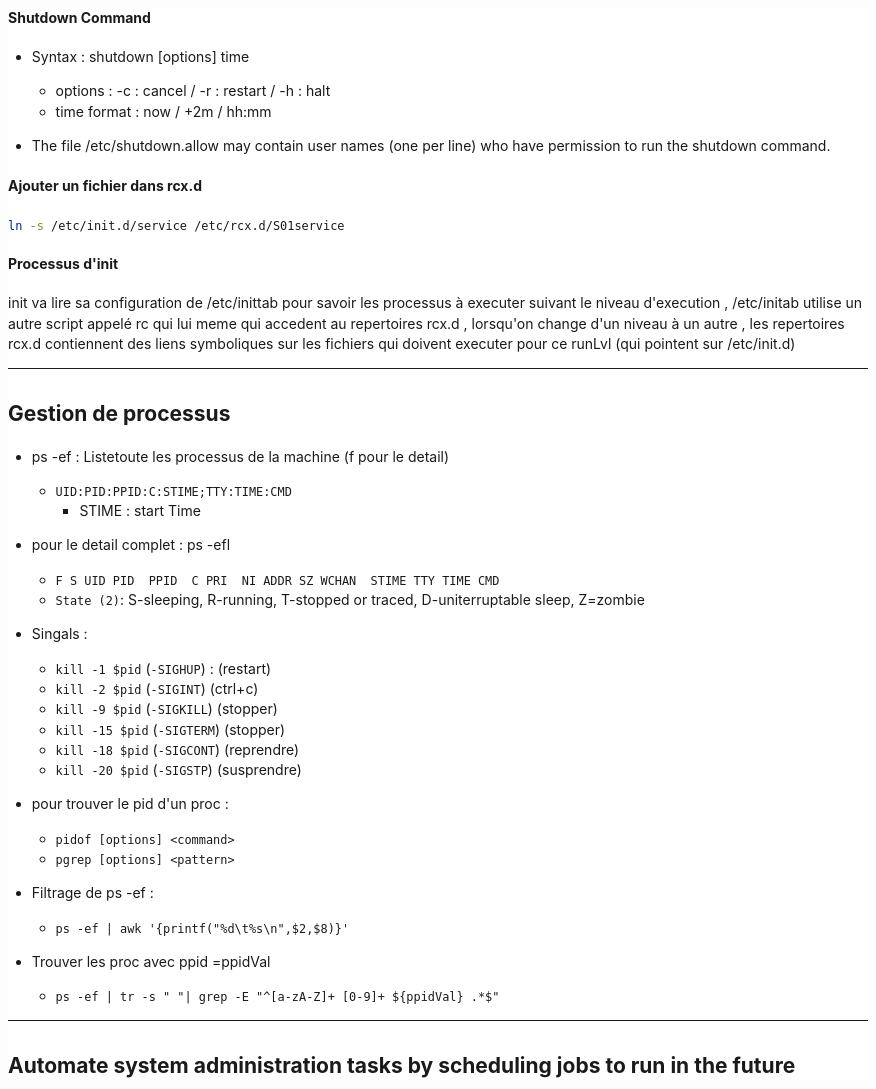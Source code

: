 #### Shutdown Command

- Syntax : shutdown [options] time
  - options : -c : cancel / -r : restart / -h : halt
  - time format : now / +2m / hh:mm

- The file /etc/shutdown.allow may contain user names (one per line) who have permission to run the shutdown command.

#### Ajouter un fichier dans rcx.d

```bash
ln -s /etc/init.d/service /etc/rcx.d/S01service
```

#### Processus d'init

init va lire sa configuration de /etc/inittab pour savoir les processus à executer suivant le niveau d'execution , /etc/initab utilise un autre script appelé rc qui lui meme qui accedent au repertoires rcx.d , lorsqu'on change d'un niveau à un autre , les repertoires rcx.d contiennent des liens symboliques sur les fichiers qui doivent executer pour ce runLvl (qui pointent sur /etc/init.d)

---

## Gestion de processus

- ps -ef : Listetoute les processus de la machine (f pour le detail)
  - `UID:PID:PPID:C:STIME;TTY:TIME:CMD`
    - STIME : start Time
- pour le detail complet : ps -efl
  - `F S UID PID  PPID  C PRI  NI ADDR SZ WCHAN  STIME TTY TIME CMD`
  - `State (2)`: S-sleeping, R-running, T-stopped or traced, D-uniterruptable sleep, Z=zombie

- Singals :
  - `kill -1 $pid` (`-SIGHUP`) : (restart)
  - `kill -2 $pid` (`-SIGINT`) (ctrl+c)
  - `kill -9 $pid` (`-SIGKILL`) (stopper)
  - `kill -15 $pid` (`-SIGTERM`) (stopper)
  - `kill -18 $pid` (`-SIGCONT`) (reprendre)
  - `kill -20 $pid` (`-SIGSTP`) (susprendre)

- pour trouver le pid d'un proc :
  - `pidof [options] <command>`
  - `pgrep [options] <pattern>`

- Filtrage de ps -ef :
  - `ps -ef | awk '{printf("%d\t%s\n",$2,$8)}'`

- Trouver les proc avec ppid =ppidVal
  - `ps -ef | tr -s " "| grep -E "^[a-zA-Z]+ [0-9]+ ${ppidVal} .*$"`

---

## Automate system administration tasks by scheduling jobs to run in the future
